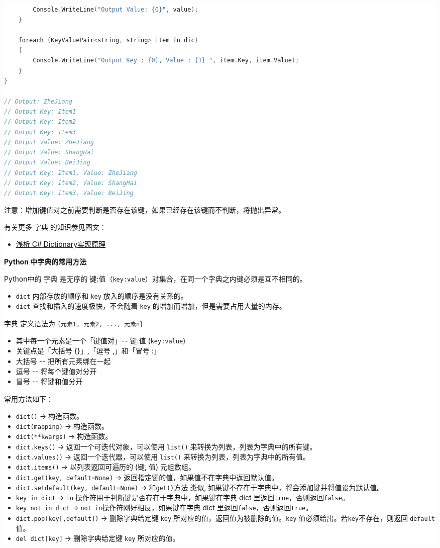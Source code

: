 ```c
        Console.WriteLine("Output Value: {0}", value);
    }
    
    foreach (KeyValuePair<string, string> item in dic)
    {
        Console.WriteLine("Output Key : {0}, Value : {1} ", item.Key, item.Value);
    }
}

// Output: ZheJiang
// Output Key: Item1
// Output Key: Item2
// Output Key: Item3
// Output Value: ZheJiang
// Output Value: ShangHai
// Output Value: BeiJing
// Output Key: Item1, Value: ZheJiang
// Output Key: Item2, Value: ShangHai
// Output Key: Item3, Value: BeiJing
```

注意：增加键值对之前需要判断是否存在该键，如果已经存在该键而不判断，将抛出异常。

有关更多 字典 的知识参见图文：

- [浅析 C# Dictionary实现原理](https://mp.weixin.qq.com/s/Qmzk6n_AYi7chhDD2m8aHw)


**Python 中字典的常用方法**

Python中的 字典 是无序的 键:值（`key:value`）对集合，在同一个字典之内键必须是互不相同的。

- `dict` 内部存放的顺序和 `key` 放入的顺序是没有关系的。
- `dict` 查找和插入的速度极快，不会随着 `key` 的增加而增加，但是需要占用大量的内存。


字典 定义语法为 `{元素1, 元素2, ..., 元素n}`

- 其中每一个元素是一个「键值对」-- 键:值 (`key:value`)
- 关键点是「大括号 {}」,「逗号 ,」和「冒号 :」
- 大括号 -- 把所有元素绑在一起
- 逗号 -- 将每个键值对分开
- 冒号 -- 将键和值分开


常用方法如下：

- `dict()` -> 构造函数。
- `dict(mapping)` ->  构造函数。
- `dict(**kwargs)` ->  构造函数。
- `dict.keys()` -> 返回一个可迭代对象，可以使用 `list()` 来转换为列表，列表为字典中的所有键。
- `dict.values()` -> 返回一个迭代器，可以使用 `list()` 来转换为列表，列表为字典中的所有值。
- `dict.items()` -> 以列表返回可遍历的 (键, 值) 元组数组。
- `dict.get(key, default=None)` -> 返回指定键的值，如果值不在字典中返回默认值。
- `dict.setdefault(key, default=None)` -> 和`get()`方法 类似, 如果键不存在于字典中，将会添加键并将值设为默认值。
- `key in dict` -> `in` 操作符用于判断键是否存在于字典中，如果键在字典 dict 里返回`true`，否则返回`false`。
- `key not in dict` -> `not in`操作符刚好相反，如果键在字典 dict 里返回`false`，否则返回`true`。
- `dict.pop(key[,default])` -> 删除字典给定键 `key` 所对应的值，返回值为被删除的值。`key` 值必须给出。若`key`不存在，则返回 `default` 值。
- `del dict[key]` -> 删除字典给定键 `key` 所对应的值。
